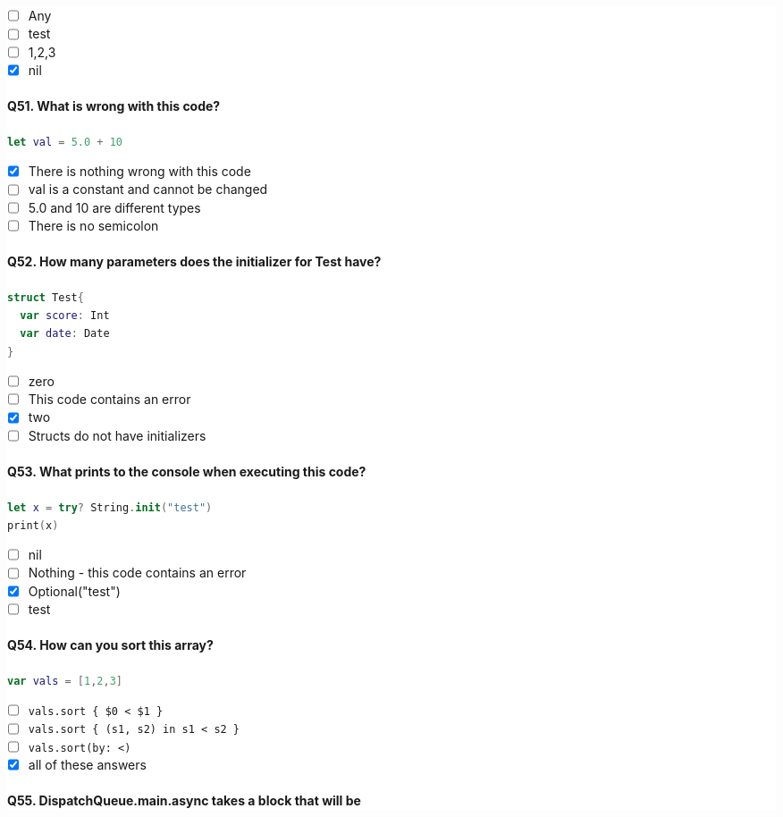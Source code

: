 - [ ] Any
- [ ] test
- [ ] 1,2,3
- [x] nil

#### Q51. What is wrong with this code?

```swift
let val = 5.0 + 10
```

- [x] There is nothing wrong with this code
- [ ] val is a constant and cannot be changed
- [ ] 5.0 and 10 are different types
- [ ] There is no semicolon

#### Q52. How many parameters does the initializer for Test have?

```swift
struct Test{
  var score: Int
  var date: Date
}
```

- [ ] zero
- [ ] This code contains an error
- [x] two
- [ ] Structs do not have initializers

#### Q53. What prints to the console when executing this code?

```swift
let x = try? String.init("test")
print(x)
```

- [ ] nil
- [ ] Nothing - this code contains an error
- [x] Optional("test")
- [ ] test

#### Q54. How can you sort this array?

```swift
var vals = [1,2,3]
```

- [ ] `vals.sort { $0 < $1 }`
- [ ] `vals.sort { (s1, s2) in s1 < s2 }`
- [ ] `vals.sort(by: <)`
- [x] all of these answers

#### Q55. DispatchQueue.main.async takes a block that will be
